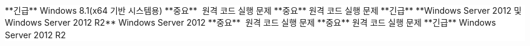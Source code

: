 </td>
<td style="border:1px solid black;">
**긴급**

</td>
</tr>
<tr>
<td style="border:1px solid black;">
Windows 8.1(x64 기반 시스템용)

</td>
<td style="border:1px solid black;">
**중요**   
원격 코드 실행 문제

</td>
<td style="border:1px solid black;">
**중요**  
원격 코드 실행 문제

</td>
<td style="border:1px solid black;">
**긴급**

</td>
</tr>
<tr>
<td style="border:1px solid black;" colspan="4">
**Windows Server 2012 및 Windows Server 2012 R2**

</td>
</tr>
<tr>
<td style="border:1px solid black;">
Windows Server 2012

</td>
<td style="border:1px solid black;">
**중요**   
원격 코드 실행 문제

</td>
<td style="border:1px solid black;">
**중요**  
원격 코드 실행 문제

</td>
<td style="border:1px solid black;">
**긴급**

</td>
</tr>
<tr>
<td style="border:1px solid black;">
Windows Server 2012 R2
